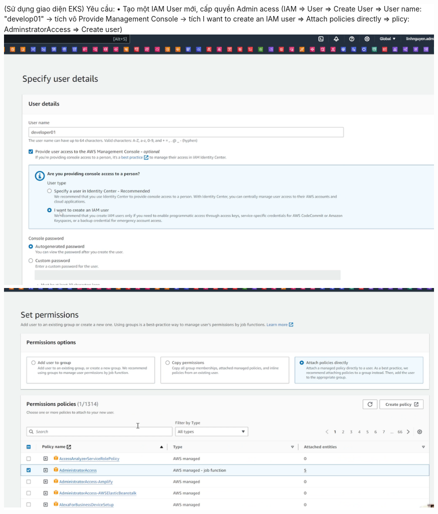 (Sử dụng giao diện EKS)
Yêu cầu:
• Tạo một IAM User mới, cấp quyền Admin acess
(IAM => User => Create User => User name: "develop01" -> tích vô Provide Management Console -> tích I want to create an IAM user => Attach policies directly => plicy: AdminstratorAccess => Create user)
![alt text](image-70.png)
![alt text](image-71.png)
